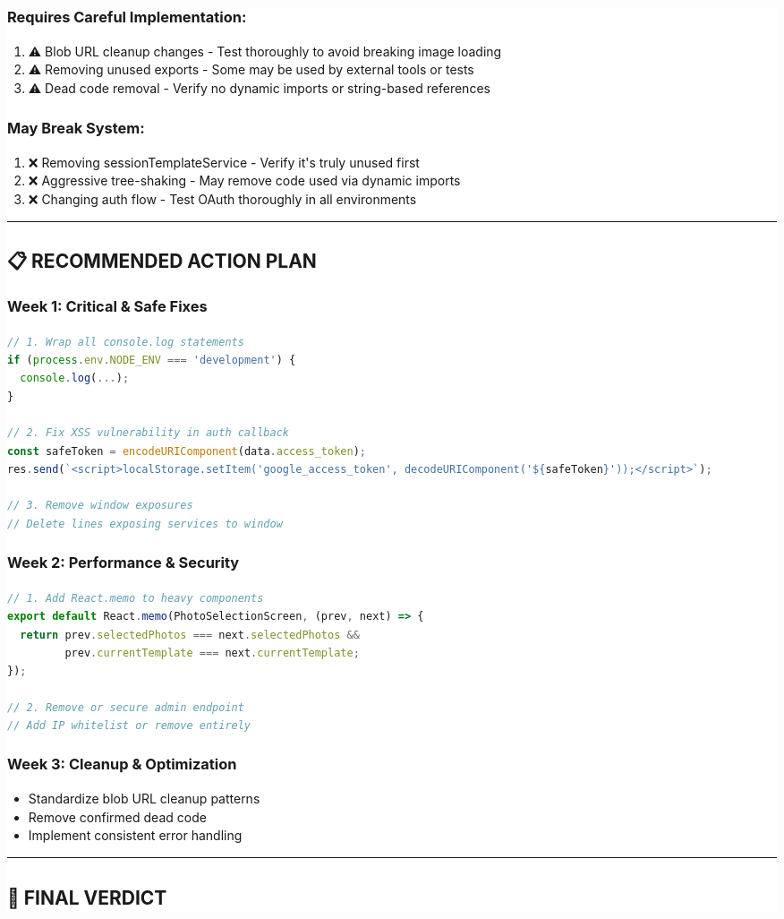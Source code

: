 ### **Requires Careful Implementation**:
1. ⚠️ Blob URL cleanup changes - Test thoroughly to avoid breaking image loading
2. ⚠️ Removing unused exports - Some may be used by external tools or tests
3. ⚠️ Dead code removal - Verify no dynamic imports or string-based references

### **May Break System**:
1. ❌ Removing sessionTemplateService - Verify it's truly unused first
2. ❌ Aggressive tree-shaking - May remove code used via dynamic imports
3. ❌ Changing auth flow - Test OAuth thoroughly in all environments

---

## 📋 **RECOMMENDED ACTION PLAN**

### **Week 1: Critical & Safe Fixes**
```typescript
// 1. Wrap all console.log statements
if (process.env.NODE_ENV === 'development') {
  console.log(...);
}

// 2. Fix XSS vulnerability in auth callback
const safeToken = encodeURIComponent(data.access_token);
res.send(`<script>localStorage.setItem('google_access_token', decodeURIComponent('${safeToken}'));</script>`);

// 3. Remove window exposures
// Delete lines exposing services to window
```

### **Week 2: Performance & Security**
```typescript
// 1. Add React.memo to heavy components
export default React.memo(PhotoSelectionScreen, (prev, next) => {
  return prev.selectedPhotos === next.selectedPhotos &&
         prev.currentTemplate === next.currentTemplate;
});

// 2. Remove or secure admin endpoint
// Add IP whitelist or remove entirely
```

### **Week 3: Cleanup & Optimization**
- Standardize blob URL cleanup patterns
- Remove confirmed dead code
- Implement consistent error handling

---

## 🎯 **FINAL VERDICT**
